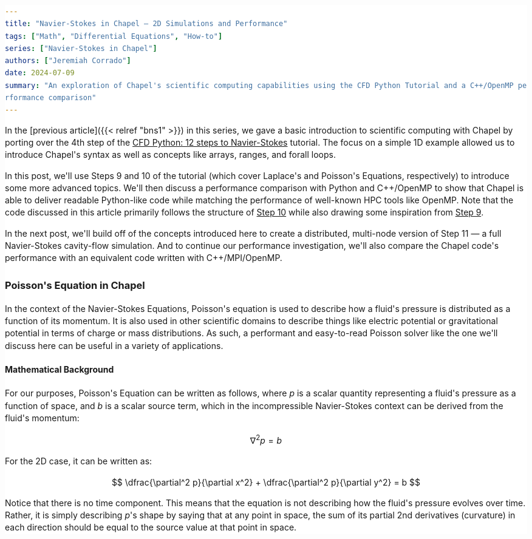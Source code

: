 ```yaml
---
title: "Navier-Stokes in Chapel — 2D Simulations and Performance"
tags: ["Math", "Differential Equations", "How-to"]
series: ["Navier-Stokes in Chapel"]
authors: ["Jeremiah Corrado"]
date: 2024-07-09
summary: "An exploration of Chapel's scientific computing capabilities using the CFD Python Tutorial and a C++/OpenMP performance comparison"
---
```


In the [previous article]({{< relref "bns1" >}}) in this series, we gave a basic introduction to scientific computing with Chapel by porting over the 4th step of the [CFD Python: 12 steps to Navier-Stokes](https://lorenabarba.com/blog/cfd-python-12-steps-to-navier-stokes/) tutorial. The focus on a simple 1D example allowed us to introduce Chapel's syntax as well as concepts like arrays, ranges, and forall loops.

In this post, we'll use Steps 9 and 10 of the tutorial (which cover Laplace's and Poisson's Equations, respectively) to introduce some more advanced topics. We'll then discuss a performance comparison with Python and C++/OpenMP to show that Chapel is able to deliver readable Python-like code while matching the performance of well-known HPC tools like OpenMP. Note that the code discussed in this article primarily follows the structure of [Step 10](https://nbviewer.org/github/barbagroup/CFDPython/blob/master/lessons/13_Step_10.ipynb) while also drawing some inspiration from [Step 9](https://nbviewer.org/github/barbagroup/CFDPython/blob/master/lessons/12_Step_9.ipynb).

In the next post, we'll build off of the concepts introduced here to create a distributed, multi-node version of Step 11 — a full Navier-Stokes cavity-flow simulation. And to continue our performance investigation, we'll also compare the Chapel code's performance with an equivalent code written with C++/MPI/OpenMP.

### Poisson's Equation in Chapel

In the context of the Navier-Stokes Equations, Poisson's equation is used to describe how a fluid's pressure is distributed as a function of its momentum. It is also used in other scientific domains to describe things like electric potential or gravitational potential in terms of charge or mass distributions. As such, a performant and easy-to-read Poisson solver like the one we'll discuss here can be useful in a variety of applications.

#### Mathematical Background

For our purposes, Poisson's Equation can be written as follows, where $p$ is a scalar quantity representing a fluid's pressure as a function of space, and $b$ is a scalar source term, which in the incompressible Navier-Stokes context can be derived from the fluid's momentum:

$$ \nabla^2 p = b $$

For the 2D case, it can be written as:

$$ \dfrac{\partial^2 p}{\partial x^2} + \dfrac{\partial^2 p}{\partial y^2} = b $$

Notice that there is no time component. This means that the equation is not describing how the fluid's pressure evolves over time. Rather, it is simply describing $p$'s shape by saying that at any point in space, the sum of its partial 2nd derivatives (curvature) in each direction should be equal to the source value at that point in space.
